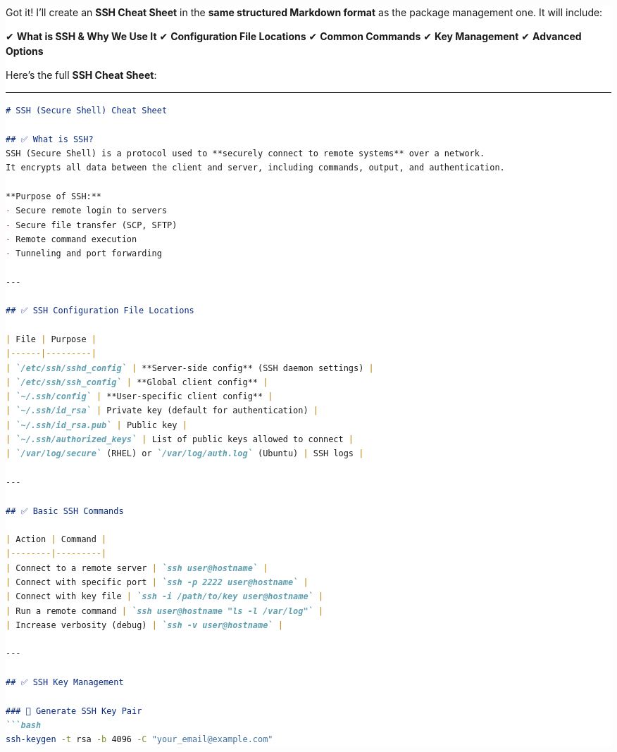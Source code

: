 Got it! I’ll create an **SSH Cheat Sheet** in the **same structured Markdown format** as the package management one. It will include:

✔ **What is SSH & Why We Use It**
✔ **Configuration File Locations**
✔ **Common Commands**
✔ **Key Management**
✔ **Advanced Options**

Here’s the full **SSH Cheat Sheet**:

---

````markdown
# SSH (Secure Shell) Cheat Sheet

## ✅ What is SSH?
SSH (Secure Shell) is a protocol used to **securely connect to remote systems** over a network.  
It encrypts all data between the client and server, including commands, output, and authentication.

**Purpose of SSH:**
- Secure remote login to servers
- Secure file transfer (SCP, SFTP)
- Remote command execution
- Tunneling and port forwarding

---

## ✅ SSH Configuration File Locations

| File | Purpose |
|------|---------|
| `/etc/ssh/sshd_config` | **Server-side config** (SSH daemon settings) |
| `/etc/ssh/ssh_config` | **Global client config** |
| `~/.ssh/config` | **User-specific client config** |
| `~/.ssh/id_rsa` | Private key (default for authentication) |
| `~/.ssh/id_rsa.pub` | Public key |
| `~/.ssh/authorized_keys` | List of public keys allowed to connect |
| `/var/log/secure` (RHEL) or `/var/log/auth.log` (Ubuntu) | SSH logs |

---

## ✅ Basic SSH Commands

| Action | Command |
|--------|---------|
| Connect to a remote server | `ssh user@hostname` |
| Connect with specific port | `ssh -p 2222 user@hostname` |
| Connect with key file | `ssh -i /path/to/key user@hostname` |
| Run a remote command | `ssh user@hostname "ls -l /var/log"` |
| Increase verbosity (debug) | `ssh -v user@hostname` |

---

## ✅ SSH Key Management

### 🔹 Generate SSH Key Pair
```bash
ssh-keygen -t rsa -b 4096 -C "your_email@example.com"
````
